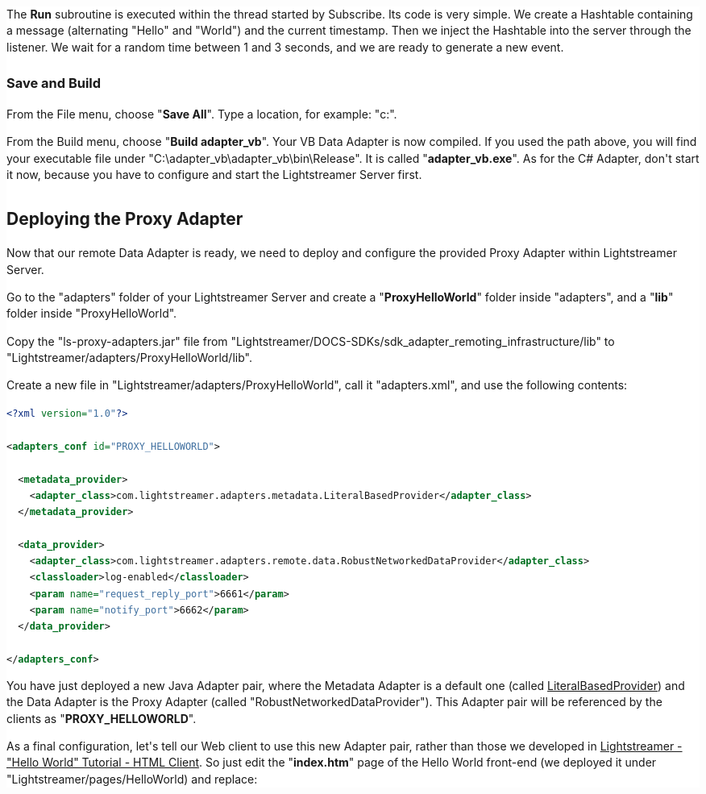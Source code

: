 The <b>Run</b> subroutine is executed within the thread started by Subscribe. Its code is very simple. We create a Hashtable containing a message (alternating "Hello" and "World") and the current timestamp. Then we inject the Hashtable into the server through the listener. We wait for a random time between 1 and 3 seconds, and we are ready to generate a new event.

### Save and Build ###

From the File menu, choose "<b>Save All</b>". Type a location, for example: "c:\".

From the Build menu, choose "<b>Build adapter_vb</b>". Your VB Data Adapter is now compiled. If you used the path above, you will find your executable file under "C:\adapter_vb\adapter_vb\bin\Release". It is called "<b>adapter_vb.exe</b>". As for the C# Adapter, don't start it now, because you have to configure and start the Lightstreamer Server first.

## Deploying the Proxy Adapter ##

Now that our remote Data Adapter is ready, we need to deploy and configure the provided Proxy Adapter within Lightstreamer Server.

Go to the "adapters" folder of your Lightstreamer Server and create a "<b>ProxyHelloWorld</b>" folder inside "adapters", and a "<b>lib</b>" folder inside "ProxyHelloWorld".

Copy the "ls-proxy-adapters.jar" file from "Lightstreamer/DOCS-SDKs/sdk_adapter_remoting_infrastructure/lib" to "Lightstreamer/adapters/ProxyHelloWorld/lib".

Create a new file in "Lightstreamer/adapters/ProxyHelloWorld", call it "adapters.xml", and use the following contents:

```xml
<?xml version="1.0"?>
 
<adapters_conf id="PROXY_HELLOWORLD">
 
  <metadata_provider>
    <adapter_class>com.lightstreamer.adapters.metadata.LiteralBasedProvider</adapter_class>
  </metadata_provider>
 
  <data_provider>
    <adapter_class>com.lightstreamer.adapters.remote.data.RobustNetworkedDataProvider</adapter_class>
    <classloader>log-enabled</classloader>
    <param name="request_reply_port">6661</param>
    <param name="notify_port">6662</param>
  </data_provider>
 
</adapters_conf>
```

You have just deployed a new Java Adapter pair, where the Metadata Adapter is a default one (called [LiteralBasedProvider](https://github.com/Weswit/Lightstreamer-example-ReusableMetadata-adapter-java)) and the Data Adapter is the Proxy Adapter (called "RobustNetworkedDataProvider"). This Adapter pair will be referenced by the clients as "<b>PROXY_HELLOWORLD</b>".

As a final configuration, let's tell our Web client to use this new Adapter pair, rather than those we developed in [Lightstreamer - "Hello World" Tutorial - HTML Client](https://github.com/Weswit/Lightstreamer-example-HelloWorld-client-javascript). So just edit the "<b>index.htm</b>" page of the Hello World front-end (we deployed it under "Lightstreamer/pages/HelloWorld) and replace:
